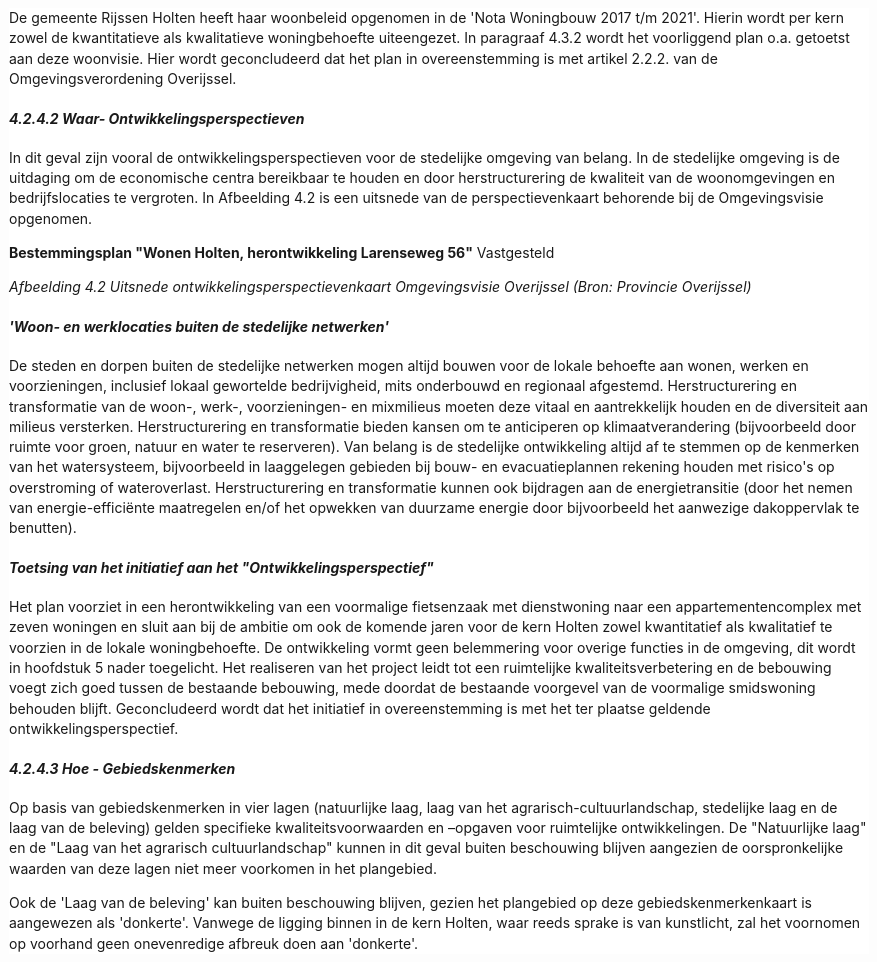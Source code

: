 De gemeente Rijssen Holten heeft haar woonbeleid opgenomen in de 'Nota Woningbouw 2017 t/m 2021'. Hierin wordt per kern zowel de kwantitatieve als kwalitatieve woningbehoefte uiteengezet. In paragraaf 4.3.2 wordt het voorliggend plan o.a. getoetst aan deze woonvisie. Hier wordt geconcludeerd dat het plan in overeenstemming is met artikel 2.2.2. van de Omgevingsverordening Overijssel.

#### *4.2.4.2 Waar- Ontwikkelingsperspectieven*

In dit geval zijn vooral de ontwikkelingsperspectieven voor de stedelijke omgeving van belang. In de stedelijke omgeving is de uitdaging om de economische centra bereikbaar te houden en door herstructurering de kwaliteit van de woonomgevingen en bedrijfslocaties te vergroten. In Afbeelding 4.2 is een uitsnede van de perspectievenkaart behorende bij de Omgevingsvisie opgenomen.

**Bestemmingsplan "Wonen Holten, herontwikkeling Larenseweg 56"** Vastgesteld

*Afbeelding 4.2 Uitsnede ontwikkelingsperspectievenkaart Omgevingsvisie Overijssel (Bron: Provincie Overijssel)*

#### *'Woon- en werklocaties buiten de stedelijke netwerken'*

De steden en dorpen buiten de stedelijke netwerken mogen altijd bouwen voor de lokale behoefte aan wonen, werken en voorzieningen, inclusief lokaal gewortelde bedrijvigheid, mits onderbouwd en regionaal afgestemd. Herstructurering en transformatie van de woon-, werk-, voorzieningen- en mixmilieus moeten deze vitaal en aantrekkelijk houden en de diversiteit aan milieus versterken. Herstructurering en transformatie bieden kansen om te anticiperen op klimaatverandering (bijvoorbeeld door ruimte voor groen, natuur en water te reserveren). Van belang is de stedelijke ontwikkeling altijd af te stemmen op de kenmerken van het watersysteem, bijvoorbeeld in laaggelegen gebieden bij bouw- en evacuatieplannen rekening houden met risico's op overstroming of wateroverlast. Herstructurering en transformatie kunnen ook bijdragen aan de energietransitie (door het nemen van energie-efficiënte maatregelen en/of het opwekken van duurzame energie door bijvoorbeeld het aanwezige dakoppervlak te benutten).

#### *Toetsing van het initiatief aan het "Ontwikkelingsperspectief"*

Het plan voorziet in een herontwikkeling van een voormalige fietsenzaak met dienstwoning naar een appartementencomplex met zeven woningen en sluit aan bij de ambitie om ook de komende jaren voor de kern Holten zowel kwantitatief als kwalitatief te voorzien in de lokale woningbehoefte. De ontwikkeling vormt geen belemmering voor overige functies in de omgeving, dit wordt in hoofdstuk 5 nader toegelicht. Het realiseren van het project leidt tot een ruimtelijke kwaliteitsverbetering en de bebouwing voegt zich goed tussen de bestaande bebouwing, mede doordat de bestaande voorgevel van de voormalige smidswoning behouden blijft. Geconcludeerd wordt dat het initiatief in overeenstemming is met het ter plaatse geldende ontwikkelingsperspectief.

#### *4.2.4.3 Hoe - Gebiedskenmerken*

Op basis van gebiedskenmerken in vier lagen (natuurlijke laag, laag van het agrarisch-cultuurlandschap, stedelijke laag en de laag van de beleving) gelden specifieke kwaliteitsvoorwaarden en –opgaven voor ruimtelijke ontwikkelingen. De "Natuurlijke laag" en de "Laag van het agrarisch cultuurlandschap" kunnen in dit geval buiten beschouwing blijven aangezien de oorspronkelijke waarden van deze lagen niet meer voorkomen in het plangebied.

Ook de 'Laag van de beleving' kan buiten beschouwing blijven, gezien het plangebied op deze gebiedskenmerkenkaart is aangewezen als 'donkerte'. Vanwege de ligging binnen in de kern Holten, waar reeds sprake is van kunstlicht, zal het voornomen op voorhand geen onevenredige afbreuk doen aan 'donkerte'.
